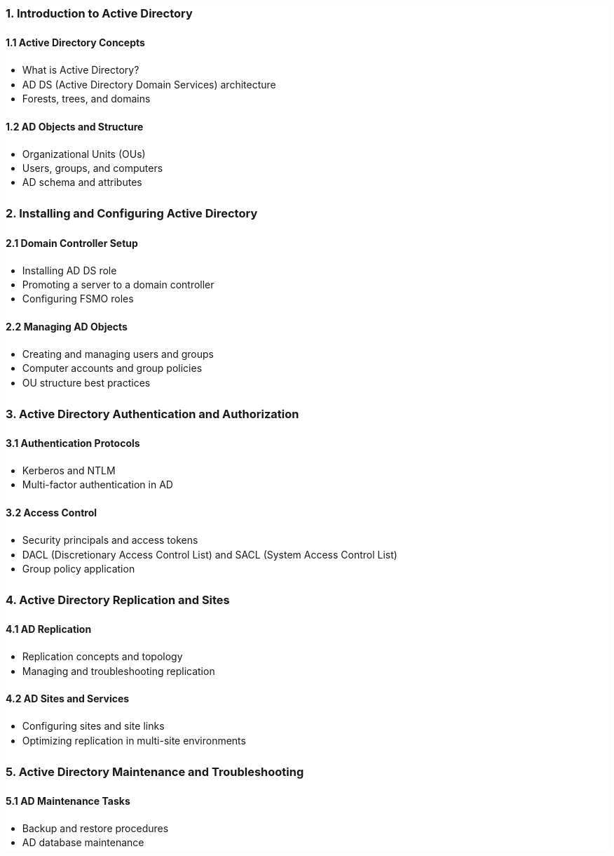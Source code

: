 ### 1. Introduction to Active Directory

#### 1.1 Active Directory Concepts
- What is Active Directory?
- AD DS (Active Directory Domain Services) architecture
- Forests, trees, and domains

#### 1.2 AD Objects and Structure
- Organizational Units (OUs)
- Users, groups, and computers
- AD schema and attributes

### 2. Installing and Configuring Active Directory

#### 2.1 Domain Controller Setup
- Installing AD DS role
- Promoting a server to a domain controller
- Configuring FSMO roles

#### 2.2 Managing AD Objects
- Creating and managing users and groups
- Computer accounts and group policies
- OU structure best practices

### 3. Active Directory Authentication and Authorization

#### 3.1 Authentication Protocols
- Kerberos and NTLM
- Multi-factor authentication in AD

#### 3.2 Access Control
- Security principals and access tokens
- DACL (Discretionary Access Control List) and SACL (System Access Control List)
- Group policy application

### 4. Active Directory Replication and Sites

#### 4.1 AD Replication
- Replication concepts and topology
- Managing and troubleshooting replication

#### 4.2 AD Sites and Services
- Configuring sites and site links
- Optimizing replication in multi-site environments

### 5. Active Directory Maintenance and Troubleshooting

#### 5.1 AD Maintenance Tasks
- Backup and restore procedures
- AD database maintenance
